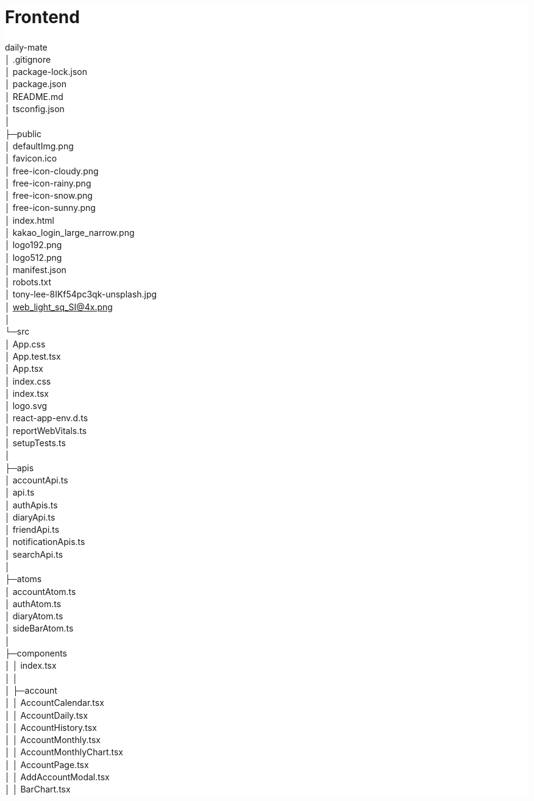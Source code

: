 # Frontend
 daily-mate  
 │  .gitignore  
 │  package-lock.json  
 │  package.json  
 │  README.md  
 │  tsconfig.json  
 │  
 ├─public  
 │      defaultImg.png  
 │      favicon.ico  
 │      free-icon-cloudy.png  
 │      free-icon-rainy.png  
 │      free-icon-snow.png  
 │      free-icon-sunny.png  
 │      index.html  
 │      kakao_login_large_narrow.png  
 │      logo192.png  
 │      logo512.png  
 │      manifest.json  
 │      robots.txt  
 │      tony-lee-8IKf54pc3qk-unsplash.jpg  
 │      web_light_sq_SI@4x.png  
 │      
 └─src  
     │  App.css  
     │  App.test.tsx  
     │  App.tsx  
     │  index.css  
     │  index.tsx  
     │  logo.svg  
     │  react-app-env.d.ts  
     │  reportWebVitals.ts  
     │  setupTests.ts  
     │  
     ├─apis  
     │      accountApi.ts  
     │      api.ts  
     │      authApis.ts  
     │      diaryApi.ts  
     │      friendApi.ts  
     │      notificationApis.ts  
     │      searchApi.ts  
     │      
     ├─atoms  
     │      accountAtom.ts  
     │      authAtom.ts  
     │      diaryAtom.ts  
     │      sideBarAtom.ts  
     │      
     ├─components  
     │  │  index.tsx  
     │  │  
     │  ├─account  
     │  │      AccountCalendar.tsx  
     │  │      AccountDaily.tsx  
     │  │      AccountHistory.tsx  
     │  │      AccountMonthly.tsx  
     │  │      AccountMonthlyChart.tsx  
     │  │      AccountPage.tsx  
     │  │      AddAccountModal.tsx  
     │  │      BarChart.tsx  